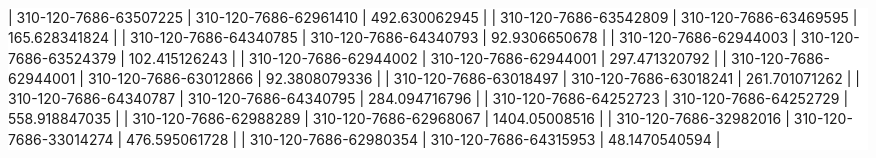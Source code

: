 | 310-120-7686-63507225 | 310-120-7686-62961410 | 492.630062945 |
| 310-120-7686-63542809 | 310-120-7686-63469595 | 165.628341824 |
| 310-120-7686-64340785 | 310-120-7686-64340793 | 92.9306650678 |
| 310-120-7686-62944003 | 310-120-7686-63524379 | 102.415126243 |
| 310-120-7686-62944002 | 310-120-7686-62944001 | 297.471320792 |
| 310-120-7686-62944001 | 310-120-7686-63012866 | 92.3808079336 |
| 310-120-7686-63018497 | 310-120-7686-63018241 | 261.701071262 |
| 310-120-7686-64340787 | 310-120-7686-64340795 | 284.094716796 |
| 310-120-7686-64252723 | 310-120-7686-64252729 | 558.918847035 |
| 310-120-7686-62988289 | 310-120-7686-62968067 | 1404.05008516 |
| 310-120-7686-32982016 | 310-120-7686-33014274 | 476.595061728 |
| 310-120-7686-62980354 | 310-120-7686-64315953 | 48.1470540594 |
